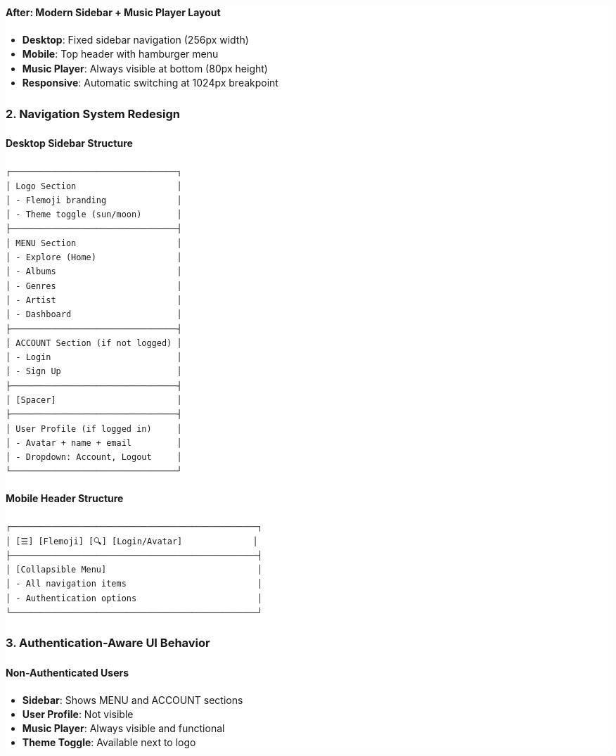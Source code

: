 #### **After: Modern Sidebar + Music Player Layout**

- **Desktop**: Fixed sidebar navigation (256px width)
- **Mobile**: Top header with hamburger menu
- **Music Player**: Always visible at bottom (80px height)
- **Responsive**: Automatic switching at 1024px breakpoint

### **2. Navigation System Redesign**

#### **Desktop Sidebar Structure**

```
┌─────────────────────────────────┐
│ Logo Section                    │
│ - Flemoji branding              │
│ - Theme toggle (sun/moon)       │
├─────────────────────────────────┤
│ MENU Section                    │
│ - Explore (Home)                │
│ - Albums                        │
│ - Genres                        │
│ - Artist                        │
│ - Dashboard                     │
├─────────────────────────────────┤
│ ACCOUNT Section (if not logged) │
│ - Login                         │
│ - Sign Up                       │
├─────────────────────────────────┤
│ [Spacer]                        │
├─────────────────────────────────┤
│ User Profile (if logged in)     │
│ - Avatar + name + email         │
│ - Dropdown: Account, Logout     │
└─────────────────────────────────┘
```

#### **Mobile Header Structure**

```
┌─────────────────────────────────────────────────┐
│ [☰] [Flemoji] [🔍] [Login/Avatar]              │
├─────────────────────────────────────────────────┤
│ [Collapsible Menu]                              │
│ - All navigation items                          │
│ - Authentication options                        │
└─────────────────────────────────────────────────┘
```

### **3. Authentication-Aware UI Behavior**

#### **Non-Authenticated Users**

- **Sidebar**: Shows MENU and ACCOUNT sections
- **User Profile**: Not visible
- **Music Player**: Always visible and functional
- **Theme Toggle**: Available next to logo
